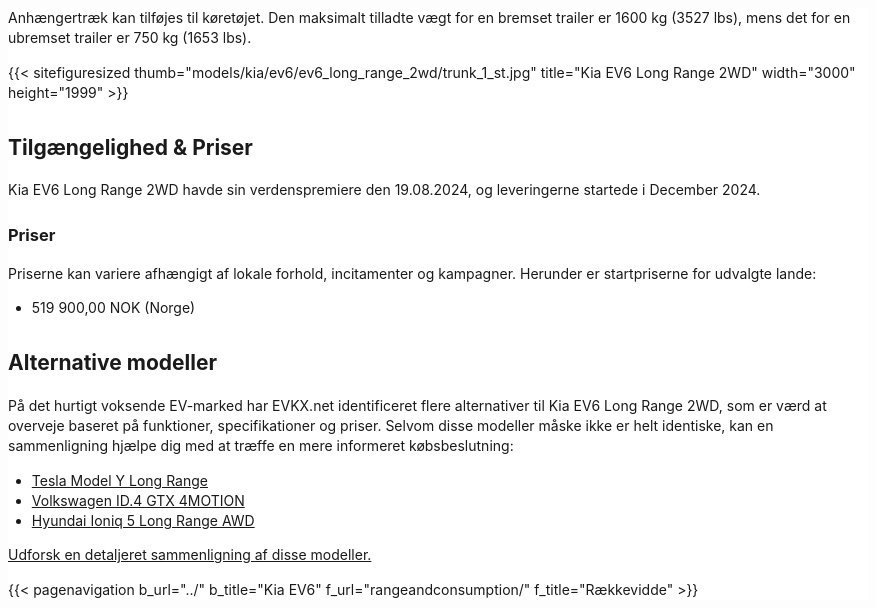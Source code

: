 Anhængertræk kan tilføjes til køretøjet. Den maksimalt tilladte vægt for en bremset trailer er 1600 kg (3527 lbs), mens det for en ubremset trailer er 750 kg (1653 lbs).

{{< sitefiguresized thumb="models/kia/ev6/ev6_long_range_2wd/trunk_1_st.jpg" title="Kia EV6 Long Range 2WD" width="3000" height="1999"  >}}

## Tilgængelighed & Priser

Kia EV6 Long Range 2WD havde sin verdenspremiere den 19.08.2024, og leveringerne startede i December 2024.

### Priser

Priserne kan variere afhængigt af lokale forhold, incitamenter og kampagner. Herunder er startpriserne for udvalgte lande:

- 519 900,00 NOK (Norge)

## Alternative modeller

På det hurtigt voksende EV-marked har EVKX.net identificeret flere alternativer til Kia EV6 Long Range 2WD, som er værd at overveje baseret på funktioner, specifikationer og priser. Selvom disse modeller måske ikke er helt identiske, kan en sammenligning hjælpe dig med at træffe en mere informeret købsbeslutning:

- [Tesla Model Y Long Range](/models/tesla/model_y/model_y_long_range/)
- [Volkswagen ID.4 GTX 4MOTION](/models/volkswagen/id.4/id.4_gtx_4motion/)
- [Hyundai Ioniq 5 Long Range AWD](/models/hyundai/ioniq_5/ioniq_5_long_range_awd/)

<a href="https://db.evkx.net/evcompare?evs=d99ad1%2cad3cd5%2c0cb6ee%2c3129cf" target="_blank">Udforsk en detaljeret sammenligning af disse modeller.</a>

{{< pagenavigation b_url="../" b_title="Kia EV6" f_url="rangeandconsumption/" f_title="Rækkevidde" >}}
